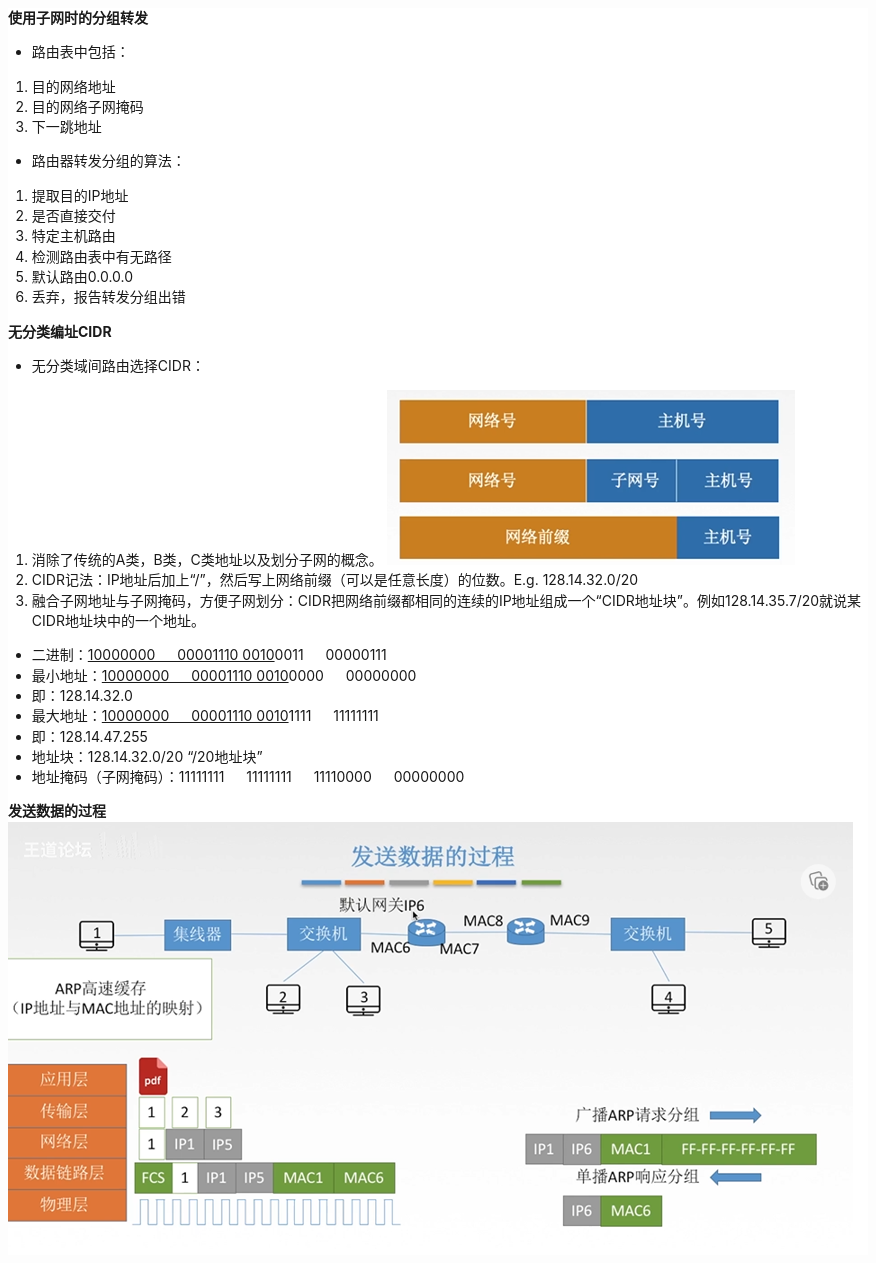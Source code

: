 **使用子网时的分组转发**
* 路由表中包括：
1. 目的网络地址
2. 目的网络子网掩码
3. 下一跳地址
* 路由器转发分组的算法：
1. 提取目的IP地址
2. 是否直接交付
3. 特定主机路由
4. 检测路由表中有无路径
5. 默认路由0.0.0.0
6. 丢弃，报告转发分组出错

**无分类编址CIDR**
* 无分类域间路由选择CIDR：
1. 消除了传统的A类，B类，C类地址以及划分子网的概念。
![ABC类地址](ABC类地址.png)
2. CIDR记法：IP地址后加上“/”，然后写上网络前缀（可以是任意长度）的位数。E.g. 128.14.32.0/20
3. 融合子网地址与子网掩码，方便子网划分：CIDR把网络前缀都相同的连续的IP地址组成一个“CIDR地址块”。例如128.14.35.7/20就说某CIDR地址块中的一个地址。
* 二进制：<u>10000000 &emsp; 00001110 0010</u>0011 &emsp; 00000111
* 最小地址：<u>10000000 &emsp; 00001110 0010</u>0000 &emsp; 00000000
* 即：128.14.32.0
* 最大地址：<u>10000000 &emsp; 00001110 0010</u>1111 &emsp; 11111111
* 即：128.14.47.255
* 地址块：128.14.32.0/20 “/20地址块”
* 地址掩码（子网掩码）：11111111 &emsp; 11111111 &emsp; 11110000 &emsp; 00000000

**发送数据的过程**
![发送数据的过程](发送数据的过程.png)
